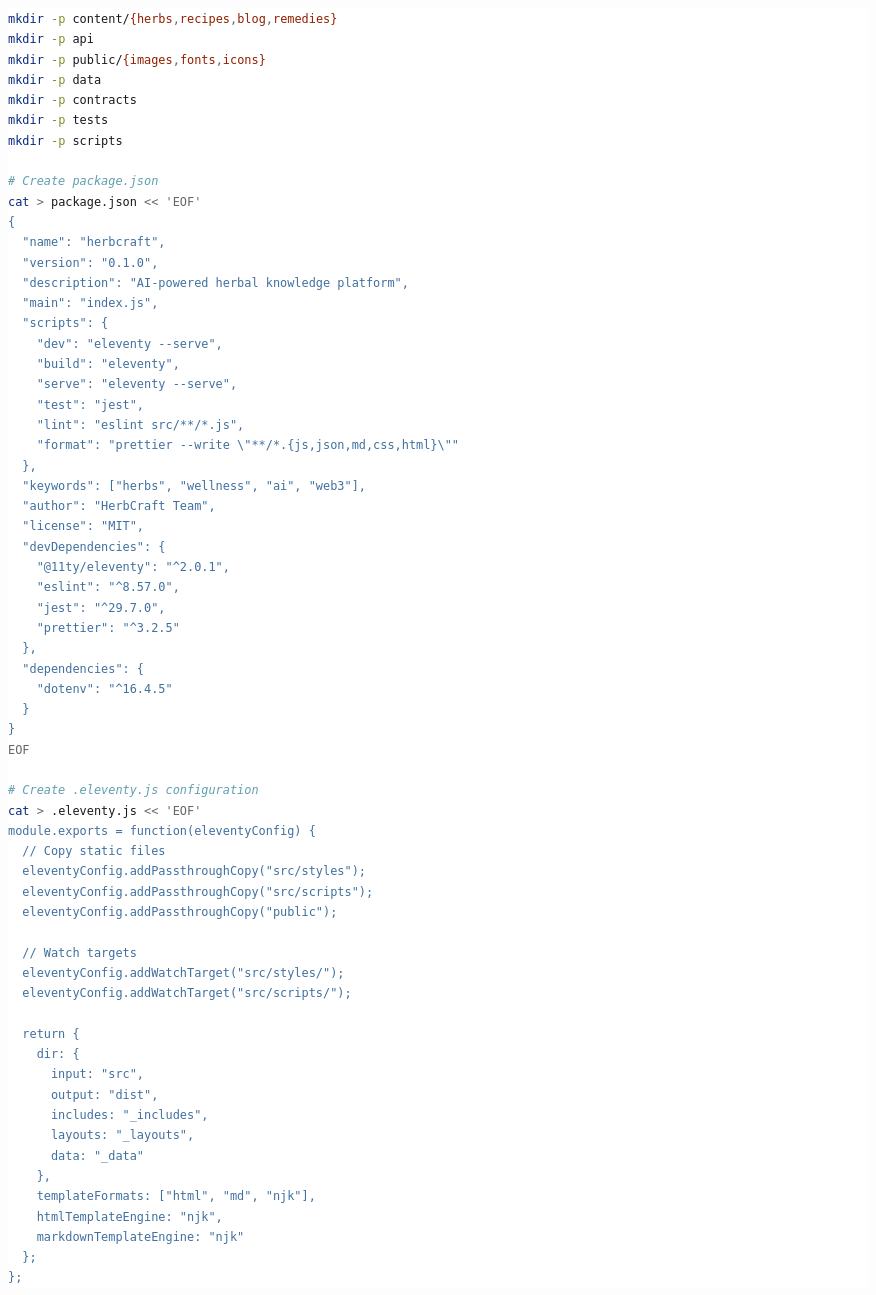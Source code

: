 ```bash
mkdir -p content/{herbs,recipes,blog,remedies}
mkdir -p api
mkdir -p public/{images,fonts,icons}
mkdir -p data
mkdir -p contracts
mkdir -p tests
mkdir -p scripts

# Create package.json
cat > package.json << 'EOF'
{
  "name": "herbcraft",
  "version": "0.1.0",
  "description": "AI-powered herbal knowledge platform",
  "main": "index.js",
  "scripts": {
    "dev": "eleventy --serve",
    "build": "eleventy",
    "serve": "eleventy --serve",
    "test": "jest",
    "lint": "eslint src/**/*.js",
    "format": "prettier --write \"**/*.{js,json,md,css,html}\""
  },
  "keywords": ["herbs", "wellness", "ai", "web3"],
  "author": "HerbCraft Team",
  "license": "MIT",
  "devDependencies": {
    "@11ty/eleventy": "^2.0.1",
    "eslint": "^8.57.0",
    "jest": "^29.7.0",
    "prettier": "^3.2.5"
  },
  "dependencies": {
    "dotenv": "^16.4.5"
  }
}
EOF

# Create .eleventy.js configuration
cat > .eleventy.js << 'EOF'
module.exports = function(eleventyConfig) {
  // Copy static files
  eleventyConfig.addPassthroughCopy("src/styles");
  eleventyConfig.addPassthroughCopy("src/scripts");
  eleventyConfig.addPassthroughCopy("public");
  
  // Watch targets
  eleventyConfig.addWatchTarget("src/styles/");
  eleventyConfig.addWatchTarget("src/scripts/");
  
  return {
    dir: {
      input: "src",
      output: "dist",
      includes: "_includes",
      layouts: "_layouts",
      data: "_data"
    },
    templateFormats: ["html", "md", "njk"],
    htmlTemplateEngine: "njk",
    markdownTemplateEngine: "njk"
  };
};
```
